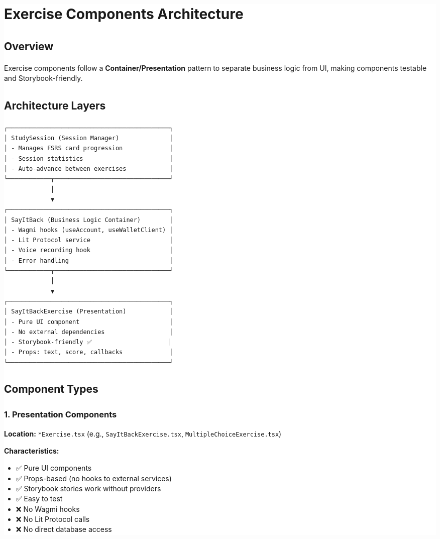 # Exercise Components Architecture

## Overview

Exercise components follow a **Container/Presentation** pattern to separate business logic from UI, making components testable and Storybook-friendly.

## Architecture Layers

```
┌─────────────────────────────────────────────┐
│ StudySession (Session Manager)              │
│ - Manages FSRS card progression             │
│ - Session statistics                        │
│ - Auto-advance between exercises            │
└────────────┬────────────────────────────────┘
             │
             ▼
┌─────────────────────────────────────────────┐
│ SayItBack (Business Logic Container)        │
│ - Wagmi hooks (useAccount, useWalletClient) │
│ - Lit Protocol service                      │
│ - Voice recording hook                      │
│ - Error handling                            │
└────────────┬────────────────────────────────┘
             │
             ▼
┌─────────────────────────────────────────────┐
│ SayItBackExercise (Presentation)            │
│ - Pure UI component                         │
│ - No external dependencies                  │
│ - Storybook-friendly ✅                     │
│ - Props: text, score, callbacks             │
└─────────────────────────────────────────────┘
```

## Component Types

### 1. Presentation Components

**Location:** `*Exercise.tsx` (e.g., `SayItBackExercise.tsx`, `MultipleChoiceExercise.tsx`)

**Characteristics:**
- ✅ Pure UI components
- ✅ Props-based (no hooks to external services)
- ✅ Storybook stories work without providers
- ✅ Easy to test
- ❌ No Wagmi hooks
- ❌ No Lit Protocol calls
- ❌ No direct database access
